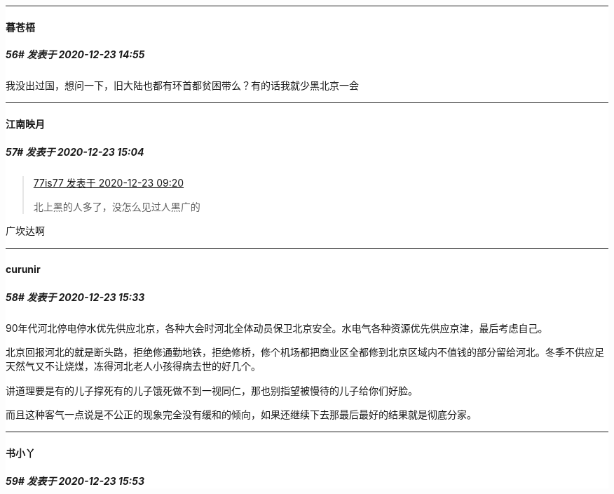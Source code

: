 



*****

####  暮苍梧  
##### 56#       发表于 2020-12-23 14:55




我没出过国，想问一下，旧大陆也都有环首都贫困带么？有的话我就少黑北京一会







*****

####  江南映月  
##### 57#       发表于 2020-12-23 15:04



<blockquote><a href="httphttps://bbs.saraba1st.com/2b/forum.php?mod=redirect&amp;goto=findpost&amp;pid=49814902&amp;ptid=1979086" target="_blank">77is77 发表于 2020-12-23 09:20</a>

北上黑的人多了，没怎么见过人黑广的</blockquote>
广坎达啊







*****

####  curunir  
##### 58#       发表于 2020-12-23 15:33




90年代河北停电停水优先供应北京，各种大会时河北全体动员保卫北京安全。水电气各种资源优先供应京津，最后考虑自己。


北京回报河北的就是断头路，拒绝修通勤地铁，拒绝修桥，修个机场都把商业区全都修到北京区域内不值钱的部分留给河北。冬季不供应足天然气又不让烧煤，冻得河北老人小孩得病去世的好几个。


讲道理要是有的儿子撑死有的儿子饿死做不到一视同仁，那也别指望被慢待的儿子给你们好脸。


而且这种客气一点说是不公正的现象完全没有缓和的倾向，如果还继续下去那最后最好的结果就是彻底分家。







*****

####  书小丫  
##### 59#       发表于 2020-12-23 15:53
